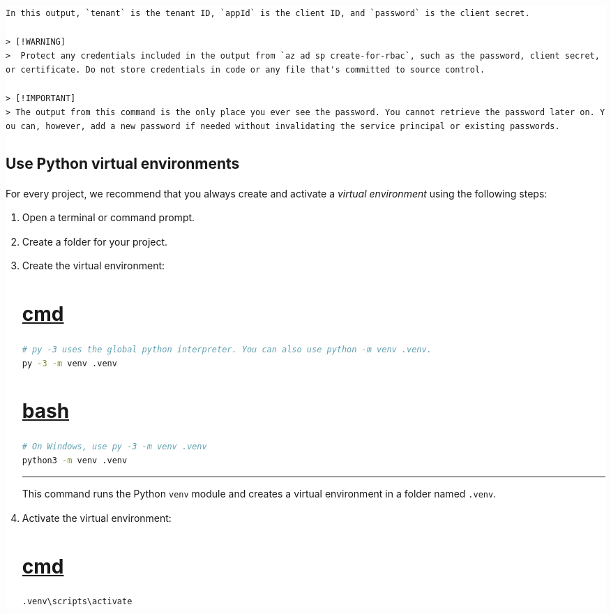     In this output, `tenant` is the tenant ID, `appId` is the client ID, and `password` is the client secret.

    > [!WARNING]
    >  Protect any credentials included in the output from `az ad sp create-for-rbac`, such as the password, client secret, or certificate. Do not store credentials in code or any file that's committed to source control.

    > [!IMPORTANT]
    > The output from this command is the only place you ever see the password. You cannot retrieve the password later on. You can, however, add a new password if needed without invalidating the service principal or existing passwords.

## Use Python virtual environments

For every project, we recommend that you always create and activate a *virtual environment* using the following steps:

1. Open a terminal or command prompt.

1. Create a folder for your project.

1. Create the virtual environment:

    # [cmd](#tab/cmd)

    ```bash
    # py -3 uses the global python interpreter. You can also use python -m venv .venv.
    py -3 -m venv .venv
    ```

    # [bash](#tab/bash)

    ```bash
    # On Windows, use py -3 -m venv .venv
    python3 -m venv .venv
    ```

    ---

    This command runs the Python `venv` module and creates a virtual environment in a folder named `.venv`.

1. Activate the virtual environment:

    # [cmd](#tab/cmd)

    ```cmd
    .venv\scripts\activate
    ```
